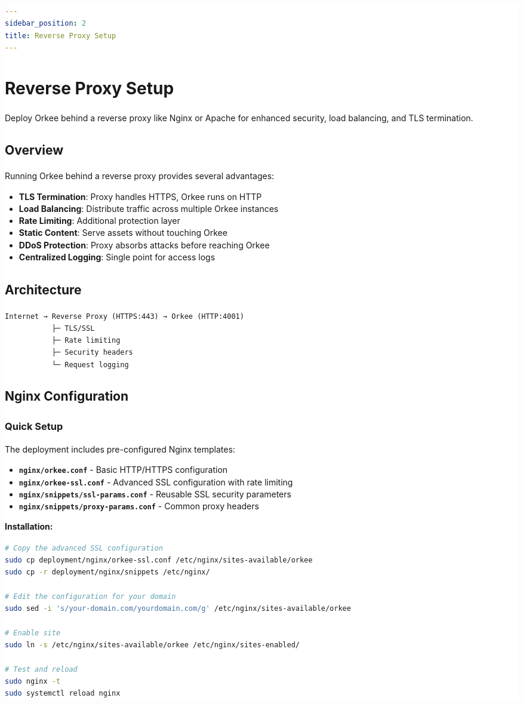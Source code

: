 ```yaml
---
sidebar_position: 2
title: Reverse Proxy Setup
---
```


# Reverse Proxy Setup

Deploy Orkee behind a reverse proxy like Nginx or Apache for enhanced security, load balancing, and TLS termination.

## Overview

Running Orkee behind a reverse proxy provides several advantages:

- **TLS Termination**: Proxy handles HTTPS, Orkee runs on HTTP
- **Load Balancing**: Distribute traffic across multiple Orkee instances
- **Rate Limiting**: Additional protection layer
- **Static Content**: Serve assets without touching Orkee
- **DDoS Protection**: Proxy absorbs attacks before reaching Orkee
- **Centralized Logging**: Single point for access logs

## Architecture

```
Internet → Reverse Proxy (HTTPS:443) → Orkee (HTTP:4001)
           ├─ TLS/SSL
           ├─ Rate limiting
           ├─ Security headers
           └─ Request logging
```

## Nginx Configuration

### Quick Setup

The deployment includes pre-configured Nginx templates:

- **`nginx/orkee.conf`** - Basic HTTP/HTTPS configuration
- **`nginx/orkee-ssl.conf`** - Advanced SSL configuration with rate limiting
- **`nginx/snippets/ssl-params.conf`** - Reusable SSL security parameters
- **`nginx/snippets/proxy-params.conf`** - Common proxy headers

**Installation:**

```bash
# Copy the advanced SSL configuration
sudo cp deployment/nginx/orkee-ssl.conf /etc/nginx/sites-available/orkee
sudo cp -r deployment/nginx/snippets /etc/nginx/

# Edit the configuration for your domain
sudo sed -i 's/your-domain.com/yourdomain.com/g' /etc/nginx/sites-available/orkee

# Enable site
sudo ln -s /etc/nginx/sites-available/orkee /etc/nginx/sites-enabled/

# Test and reload
sudo nginx -t
sudo systemctl reload nginx
```
